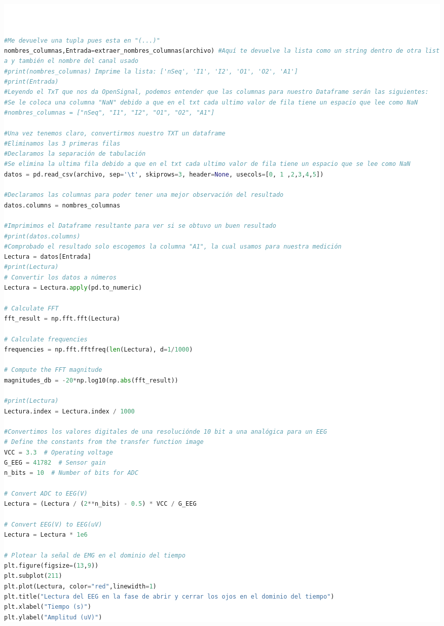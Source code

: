 ```python


                    
#Me devuelve una tupla pues esta en "(...)"
nombres_columnas,Entrada=extraer_nombres_columnas(archivo) #Aquí te devuelve la lista como un string dentro de otra lista y también el nombre del canal usado
#print(nombres_columnas) Imprime la lista: ['nSeq', 'I1', 'I2', 'O1', 'O2', 'A1']
#print(Entrada)
#Leyendo el TxT que nos da OpenSignal, podemos entender que las columnas para nuestro Dataframe serán las siguientes:
#Se le coloca una columna "NaN" debido a que en el txt cada ultimo valor de fila tiene un espacio que lee como NaN
#nombres_columnas = ["nSeq", "I1", "I2", "O1", "O2", "A1"]

#Una vez tenemos claro, convertirmos nuestro TXT un dataframe
#Eliminamos las 3 primeras filas
#Declaramos la separación de tabulación
#Se elimina la ultima fila debido a que en el txt cada ultimo valor de fila tiene un espacio que se lee como NaN
datos = pd.read_csv(archivo, sep='\t', skiprows=3, header=None, usecols=[0, 1 ,2,3,4,5])

#Declaramos las columnas para poder tener una mejor observación del resultado
datos.columns = nombres_columnas

#Imprimimos el Dataframe resultante para ver si se obtuvo un buen resultado
#print(datos.columns)
#Comprobado el resultado solo escogemos la columna "A1", la cual usamos para nuestra medición
Lectura = datos[Entrada]
#print(Lectura)
# Convertir los datos a números
Lectura = Lectura.apply(pd.to_numeric)

# Calculate FFT
fft_result = np.fft.fft(Lectura)

# Calculate frequencies
frequencies = np.fft.fftfreq(len(Lectura), d=1/1000)

# Compute the FFT magnitude
magnitudes_db = -20*np.log10(np.abs(fft_result))

#print(Lectura)
Lectura.index = Lectura.index / 1000

#Convertimos los valores digitales de una resoluciónde 10 bit a una analógica para un EEG
# Define the constants from the transfer function image
VCC = 3.3  # Operating voltage
G_EEG = 41782  # Sensor gain
n_bits = 10  # Number of bits for ADC

# Convert ADC to EEG(V)
Lectura = (Lectura / (2**n_bits) - 0.5) * VCC / G_EEG

# Convert EEG(V) to EEG(uV)
Lectura = Lectura * 1e6

# Plotear la señal de EMG en el dominio del tiempo
plt.figure(figsize=(13,9))
plt.subplot(211)
plt.plot(Lectura, color="red",linewidth=1)
plt.title("Lectura del EEG en la fase de abrir y cerrar los ojos en el dominio del tiempo")
plt.xlabel("Tiempo (s)")
plt.ylabel("Amplitud (uV)")
```